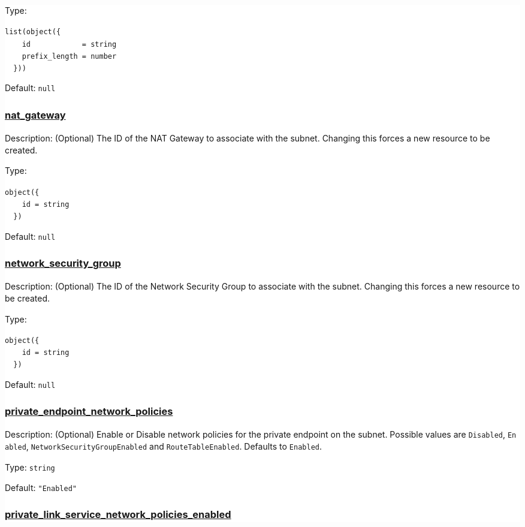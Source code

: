 Type:

```hcl
list(object({
    id            = string
    prefix_length = number
  }))
```

Default: `null`

### <a name="input_nat_gateway"></a> [nat\_gateway](#input\_nat\_gateway)

Description: (Optional) The ID of the NAT Gateway to associate with the subnet. Changing this forces a new resource to be created.

Type:

```hcl
object({
    id = string
  })
```

Default: `null`

### <a name="input_network_security_group"></a> [network\_security\_group](#input\_network\_security\_group)

Description: (Optional) The ID of the Network Security Group to associate with the subnet. Changing this forces a new resource to be created.

Type:

```hcl
object({
    id = string
  })
```

Default: `null`

### <a name="input_private_endpoint_network_policies"></a> [private\_endpoint\_network\_policies](#input\_private\_endpoint\_network\_policies)

Description: (Optional) Enable or Disable network policies for the private endpoint on the subnet. Possible values are `Disabled`, `Enabled`, `NetworkSecurityGroupEnabled` and `RouteTableEnabled`. Defaults to `Enabled`.

Type: `string`

Default: `"Enabled"`

### <a name="input_private_link_service_network_policies_enabled"></a> [private\_link\_service\_network\_policies\_enabled](#input\_private\_link\_service\_network\_policies\_enabled)
